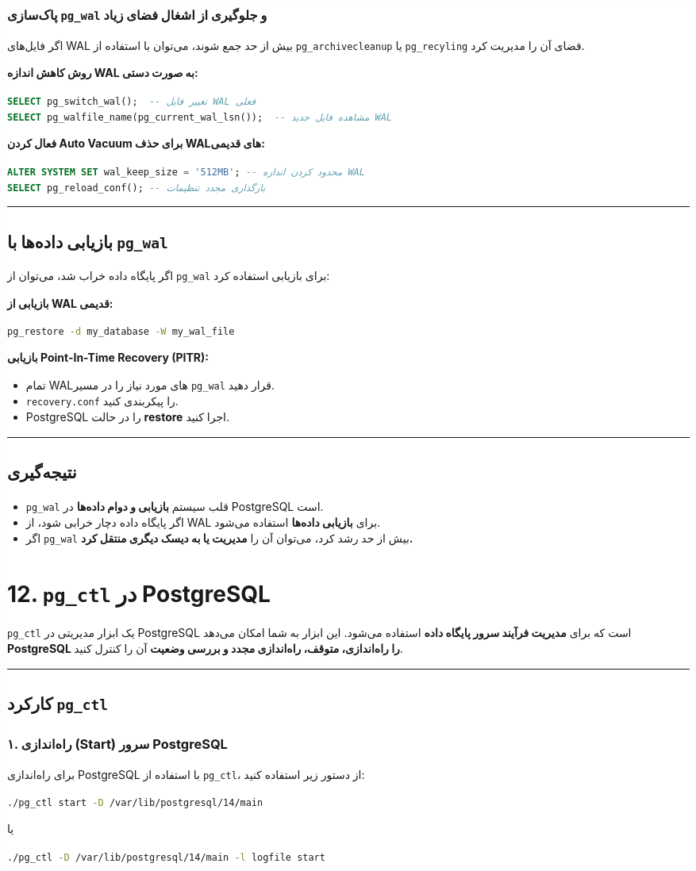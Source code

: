 ### **پاک‌سازی `pg_wal` و جلوگیری از اشغال فضای زیاد**  
اگر فایل‌های WAL بیش از حد جمع شوند، می‌توان با استفاده از `pg_archivecleanup` یا `pg_recyling` فضای آن را مدیریت کرد.  

**روش کاهش اندازه WAL به صورت دستی:**  
```sql
SELECT pg_switch_wal();  -- تغییر فایل WAL فعلی
SELECT pg_walfile_name(pg_current_wal_lsn());  -- مشاهده فایل جدید WAL
```  

**فعال کردن Auto Vacuum برای حذف WAL‌های قدیمی:**  
```sql
ALTER SYSTEM SET wal_keep_size = '512MB'; -- محدود کردن اندازه WAL
SELECT pg_reload_conf(); -- بارگذاری مجدد تنظیمات
```  

---

## **بازیابی داده‌ها با `pg_wal`**  
اگر پایگاه داده خراب شد، می‌توان از `pg_wal` برای بازیابی استفاده کرد:  

**بازیابی از WAL قدیمی:**  
```bash
pg_restore -d my_database -W my_wal_file
```  

**بازیابی Point-In-Time Recovery (PITR):**  
- تمام WALهای مورد نیاز را در مسیر `pg_wal` قرار دهید.  
- `recovery.conf` را پیکربندی کنید.  
- PostgreSQL را در حالت **restore** اجرا کنید.  

---

## **نتیجه‌گیری**  
- `pg_wal` قلب سیستم **بازیابی و دوام داده‌ها** در PostgreSQL است.  
- اگر پایگاه داده دچار خرابی شود، از WAL برای **بازیابی داده‌ها** استفاده می‌شود.  
- اگر `pg_wal` بیش از حد رشد کرد، می‌توان آن را **مدیریت یا به دیسک دیگری منتقل کرد.**  

# 12. `pg_ctl` در PostgreSQL   

`pg_ctl` یک ابزار مدیریتی در PostgreSQL است که برای **مدیریت فرآیند سرور پایگاه داده** استفاده می‌شود. این ابزار به شما امکان می‌دهد **PostgreSQL را راه‌اندازی، متوقف، راه‌اندازی مجدد و بررسی وضعیت** آن را کنترل کنید.  

---

## **کارکرد `pg_ctl`**  

### **۱. راه‌اندازی (Start) سرور PostgreSQL**  
برای راه‌اندازی PostgreSQL با استفاده از `pg_ctl`، از دستور زیر استفاده کنید:  

```bash
./pg_ctl start -D /var/lib/postgresql/14/main
```
یا  
```bash
./pg_ctl -D /var/lib/postgresql/14/main -l logfile start
```
